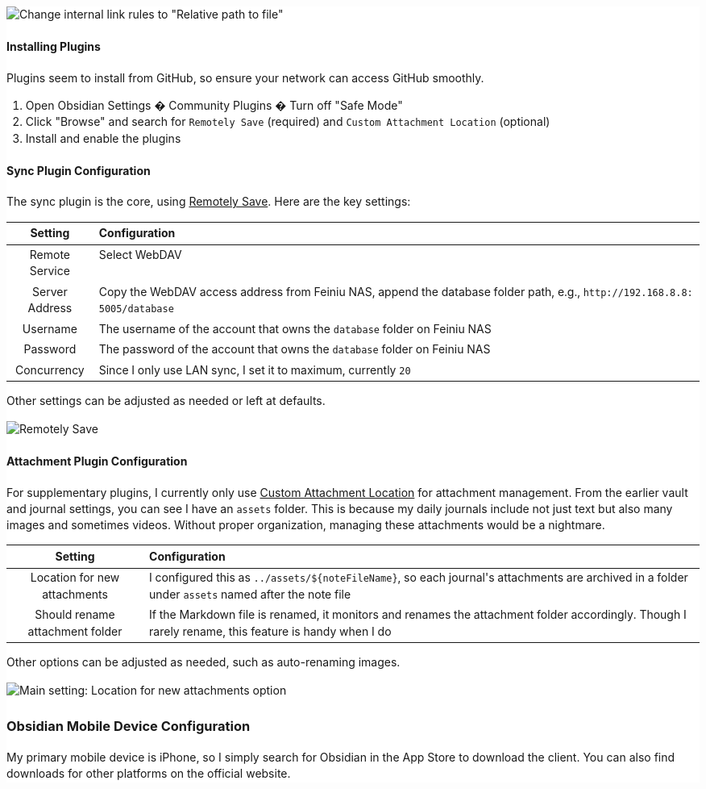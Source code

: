 ![Change internal link rules to "Relative path to file"](https://cdn.chengpeiquan.com/img/2025/10/202510072303736.jpg?x-oss-process=image/interlace,1)

#### Installing Plugins

Plugins seem to install from GitHub, so ensure your network can access GitHub smoothly.

1. Open Obsidian Settings � Community Plugins � Turn off "Safe Mode"
2. Click "Browse" and search for `Remotely Save` (required) and `Custom Attachment Location` (optional)
3. Install and enable the plugins

#### Sync Plugin Configuration

The sync plugin is the core, using [Remotely Save](https://github.com/remotely-save/remotely-save). Here are the key settings:

|    Setting     | Configuration                                                                                                             |
| :------------: | :------------------------------------------------------------------------------------------------------------------------ |
| Remote Service | Select WebDAV                                                                                                             |
| Server Address | Copy the WebDAV access address from Feiniu NAS, append the database folder path, e.g., `http://192.168.8.8:5005/database` |
|    Username    | The username of the account that owns the `database` folder on Feiniu NAS                                                 |
|    Password    | The password of the account that owns the `database` folder on Feiniu NAS                                                 |
|  Concurrency   | Since I only use LAN sync, I set it to maximum, currently `20`                                                            |

Other settings can be adjusted as needed or left at defaults.

![Remotely Save](https://cdn.chengpeiquan.com/img/2025/10/202510070232761.jpg?x-oss-process=image/interlace,1)

#### Attachment Plugin Configuration

For supplementary plugins, I currently only use [Custom Attachment Location](https://github.com/RainCat1998/obsidian-custom-attachment-location) for attachment management. From the earlier vault and journal settings, you can see I have an `assets` folder. This is because my daily journals include not just text but also many images and sometimes videos. Without proper organization, managing these attachments would be a nightmare.

|             Setting             | Configuration                                                                                                                                       |
| :-----------------------------: | :-------------------------------------------------------------------------------------------------------------------------------------------------- |
|  Location for new attachments   | I configured this as `../assets/${noteFileName}`, so each journal's attachments are archived in a folder under `assets` named after the note file   |
| Should rename attachment folder | If the Markdown file is renamed, it monitors and renames the attachment folder accordingly. Though I rarely rename, this feature is handy when I do |

Other options can be adjusted as needed, such as auto-renaming images.

![Main setting: Location for new attachments option](https://cdn.chengpeiquan.com/img/2025/10/202510072239706.jpg?x-oss-process=image/interlace,1)

### Obsidian Mobile Device Configuration

My primary mobile device is iPhone, so I simply search for Obsidian in the App Store to download the client. You can also find downloads for other platforms on the official website.
